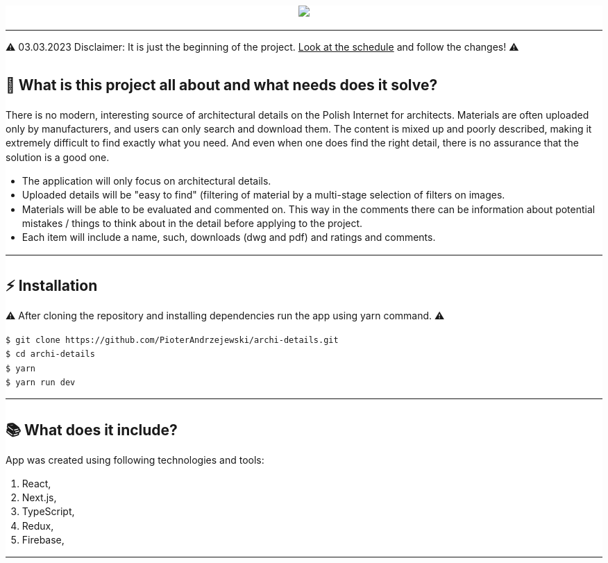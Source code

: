 <p align="center">
  <a href="https://github.com/Josee9988/project-template/generate">
    <img width="100%" src="https://user-images.githubusercontent.com/109315248/222598761-fab23cdf-1978-4062-9178-7d12e6b1c9fd.png">
  </a>


---
  
 ⚠️ 03.03.2023 Disclaimer: It is just the beginning of the project. [Look at the schedule](#-the-schedule) and follow the changes!  ⚠️
  

## 🤔 **What is this project all about and what needs does it solve?**

There is no modern, interesting source of architectural details on the Polish Internet for architects. Materials are often uploaded only by manufacturers, and users can only search and download them. The content is mixed up and poorly described, making it extremely difficult to find exactly what you need. And even when one does find the right detail, there is no assurance that the solution is a good one.

* The application will only focus on architectural details. 
* Uploaded details will be "easy to find" (filtering of material by a multi-stage selection of filters on images.
* Materials will be able to be evaluated and commented on. This way in the comments there can be information about potential mistakes / things to think about in the detail before applying to the project.
* Each item will include a name, such, downloads (dwg and pdf) and ratings and comments. 

---

## ⚡ **Installation**

⚠️ After cloning the repository and installing dependencies run the app using yarn command. ⚠️

  ```sh
  $ git clone https://github.com/PioterAndrzejewski/archi-details.git
  $ cd archi-details
  $ yarn
  $ yarn run dev
  ```
  
---

## 📚 **What does it include?**

App was created using following technologies and tools:
1. React,
2. Next.js,
3. TypeScript,
4. Redux,
5. Firebase,


---
